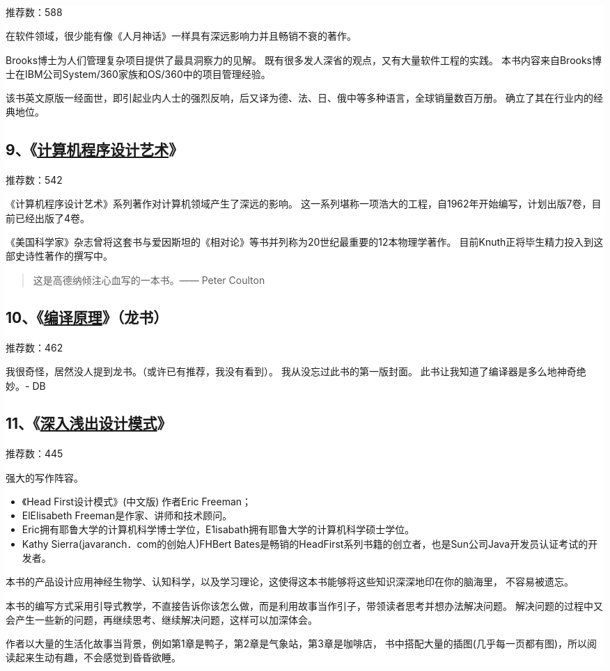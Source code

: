 推荐数：588

在软件领域，很少能有像《人月神话》一样具有深远影响力并且畅销不衰的著作。

Brooks博士为人们管理复杂项目提供了最具洞察力的见解。
既有很多发人深省的观点，又有大量软件工程的实践。
本书内容来自Brooks博士在IBM公司System/360家族和OS/360中的项目管理经验。

该书英文原版一经面世，即引起业内人士的强烈反响，后又译为德、法、日、俄中等多种语言，全球销量数百万册。
确立了其在行业内的经典地位。

## 9、《[计算机程序设计艺术](http://www.amazon.cn/gp/product/B00478TO44/ref=as_li_ss_tl?ie=UTF8&camp=536&creative=3132&creativeASIN=B00478TO44&linkCode=as2&tag=cfjh-23)》

推荐数：542

《计算机程序设计艺术》系列著作对计算机领域产生了深远的影响。
这一系列堪称一项浩大的工程，自1962年开始编写，计划出版7卷，目前已经出版了4卷。

《美国科学家》杂志曾将这套书与爱因斯坦的《相对论》等书并列称为20世纪最重要的12本物理学著作。
目前Knuth正将毕生精力投入到这部史诗性著作的撰写中。

> 这是高德纳倾注心血写的一本书。—— Peter Coulton

## 10、《[编译原理](http://www.amazon.cn/gp/product/B001NGO85I/ref=as_li_ss_tl?ie=UTF8&camp=536&creative=3132&creativeASIN=B001NGO85I&linkCode=as2&tag=cfjh-23)》（龙书）

推荐数：462

我很奇怪，居然没人提到龙书。（或许已有推荐，我没有看到）。
我从没忘过此书的第一版封面。
此书让我知道了编译器是多么地神奇绝妙。- DB

## 11、《[深入浅出设计模式](http://www.amazon.cn/gp/product/B0011FBU34/ref=as_li_ss_tl?ie=UTF8&camp=536&creative=3132&creativeASIN=B0011FBU34&linkCode=as2&tag=cfjh-23)》

推荐数：445

强大的写作阵容。

* 《Head First设计模式》(中文版) 作者Eric Freeman；
* ElElisabeth Freeman是作家、讲师和技术顾问。
* Eric拥有耶鲁大学的计算机科学博士学位，E1isabath拥有耶鲁大学的计算机科学硕士学位。
* Kathy Sierra(javaranch．com的创始人)FHBert Bates是畅销的HeadFirst系列书籍的创立者，也是Sun公司Java开发员认证考试的开发者。

本书的产品设计应用神经生物学、认知科学，以及学习理论，这使得这本书能够将这些知识深深地印在你的脑海里，
不容易被遗忘。

本书的编写方式采用引导式教学，不直接告诉你该怎么做，而是利用故事当作引子，带领读者思考并想办法解决问题。
解决问题的过程中又会产生一些新的问题，再继续思考、继续解决问题，这样可以加深体会。

作者以大量的生活化故事当背景，例如第1章是鸭子，第2章是气象站，第3章是咖啡店，
书中搭配大量的插图(几乎每一页都有图)，所以阅读起来生动有趣，不会感觉到昏昏欲睡。
